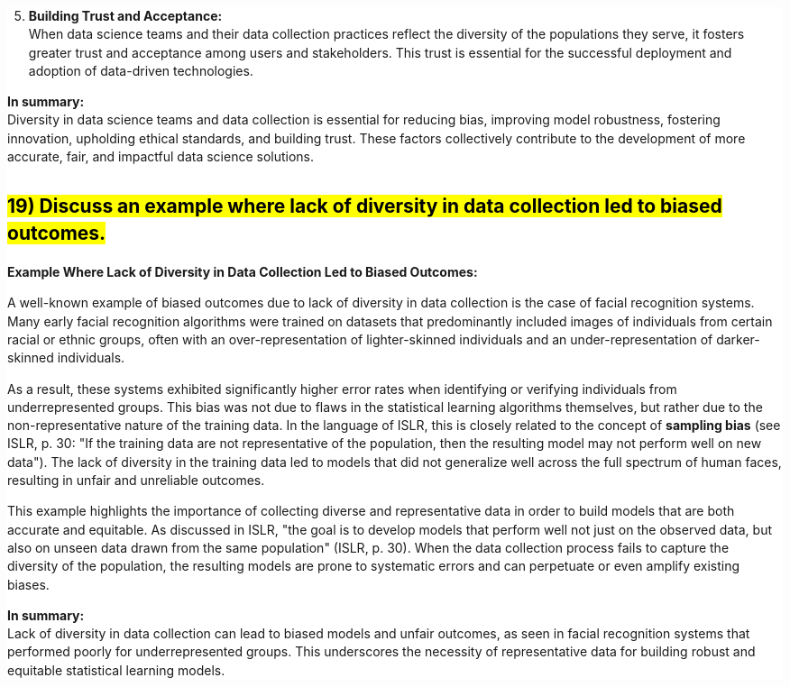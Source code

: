 5. **Building Trust and Acceptance:**  
   When data science teams and their data collection practices reflect the diversity of the populations they serve, it fosters greater trust and acceptance among users and stakeholders. This trust is essential for the successful deployment and adoption of data-driven technologies.

**In summary:**  
Diversity in data science teams and data collection is essential for reducing bias, improving model robustness, fostering innovation, upholding ethical standards, and building trust. These factors collectively contribute to the development of more accurate, fair, and impactful data science solutions.

## <mark> 19) Discuss an example where lack of diversity in data collection led to biased outcomes. </mark>

**Example Where Lack of Diversity in Data Collection Led to Biased Outcomes:**

A well-known example of biased outcomes due to lack of diversity in data collection is the case of facial recognition systems. Many early facial recognition algorithms were trained on datasets that predominantly included images of individuals from certain racial or ethnic groups, often with an over-representation of lighter-skinned individuals and an under-representation of darker-skinned individuals.

As a result, these systems exhibited significantly higher error rates when identifying or verifying individuals from underrepresented groups. This bias was not due to flaws in the statistical learning algorithms themselves, but rather due to the non-representative nature of the training data. In the language of ISLR, this is closely related to the concept of **sampling bias** (see ISLR, p. 30: "If the training data are not representative of the population, then the resulting model may not perform well on new data"). The lack of diversity in the training data led to models that did not generalize well across the full spectrum of human faces, resulting in unfair and unreliable outcomes.

This example highlights the importance of collecting diverse and representative data in order to build models that are both accurate and equitable. As discussed in ISLR, "the goal is to develop models that perform well not just on the observed data, but also on unseen data drawn from the same population" (ISLR, p. 30). When the data collection process fails to capture the diversity of the population, the resulting models are prone to systematic errors and can perpetuate or even amplify existing biases.

**In summary:**  
Lack of diversity in data collection can lead to biased models and unfair outcomes, as seen in facial recognition systems that performed poorly for underrepresented groups. This underscores the necessity of representative data for building robust and equitable statistical learning models.
